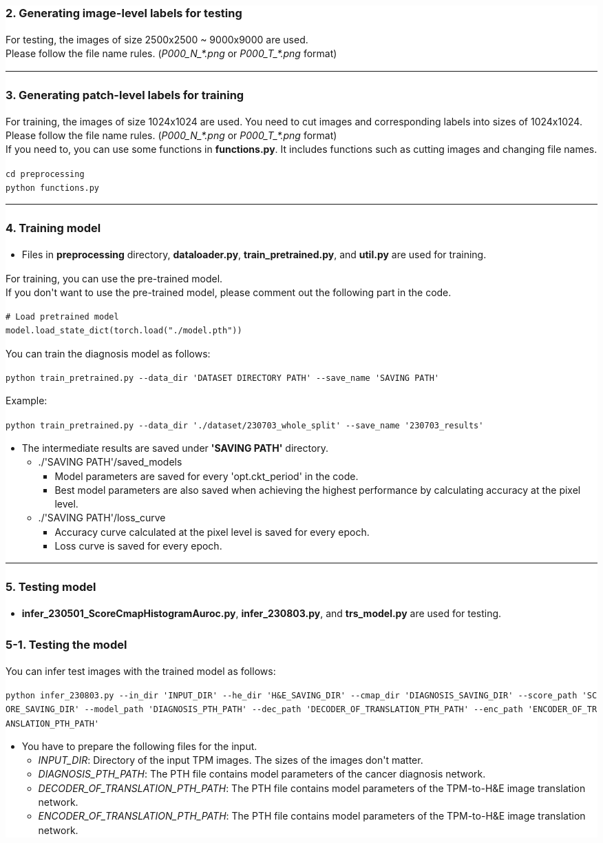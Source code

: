 ### 2. Generating image-level labels for testing
For testing, the images of size 2500x2500 ~ 9000x9000 are used. <br/>
Please follow the file name rules. (*P000_N_\*.png* or *P000_T_\*.png* format)
** *
### 3. Generating patch-level labels for training
For training, the images of size 1024x1024 are used. You need to cut images and corresponding labels into sizes of 1024x1024. <br/>
Please follow the file name rules. (*P000_N_\*.png* or *P000_T_\*.png* format) <br/>
If you need to, you can use some functions in **functions.py**. It includes functions such as cutting images and changing file names.
```
cd preprocessing
python functions.py
```
** *
### 4. Training model
* Files in **preprocessing** directory, **dataloader.py**, **train_pretrained.py**, and **util.py** are used for training. <br/>

For training, you can use the pre-trained model. <br/>
If you don't want to use the pre-trained model, please comment out the following part in the code.
```
# Load pretrained model
model.load_state_dict(torch.load("./model.pth"))
```
You can train the diagnosis model as follows:
```
python train_pretrained.py --data_dir 'DATASET DIRECTORY PATH' --save_name 'SAVING PATH' 
```
Example:
```
python train_pretrained.py --data_dir './dataset/230703_whole_split' --save_name '230703_results' 
```
* The intermediate results are saved under **'SAVING PATH'** directory.
  * ./'SAVING PATH'/saved_models
      * Model parameters are saved for every 'opt.ckt_period' in the code.
      * Best model parameters are also saved when achieving the highest performance by calculating accuracy at the pixel level.
  * ./'SAVING PATH'/loss_curve
      * Accuracy curve calculated at the pixel level is saved for every epoch.
      * Loss curve is saved for every epoch.
** *
### 5. Testing model
* **infer_230501_ScoreCmapHistogramAuroc.py**, **infer_230803.py**, and **trs_model.py** are used for testing. <br/>

### 5-1. Testing the model
You can infer test images with the trained model as follows:
```
python infer_230803.py --in_dir 'INPUT_DIR' --he_dir 'H&E_SAVING_DIR' --cmap_dir 'DIAGNOSIS_SAVING_DIR' --score_path 'SCORE_SAVING_DIR' --model_path 'DIAGNOSIS_PTH_PATH' --dec_path 'DECODER_OF_TRANSLATION_PTH_PATH' --enc_path 'ENCODER_OF_TRANSLATION_PTH_PATH'
```
* You have to prepare the following files for the input.
  * *INPUT_DIR*: Directory of the input TPM images. The sizes of the images don't matter.
  * *DIAGNOSIS_PTH_PATH*: The PTH file contains model parameters of the cancer diagnosis network.
  * *DECODER_OF_TRANSLATION_PTH_PATH*: The PTH file contains model parameters of the TPM-to-H&E image translation network.
  * *ENCODER_OF_TRANSLATION_PTH_PATH*: The PTH file contains model parameters of the TPM-to-H&E image translation network.
